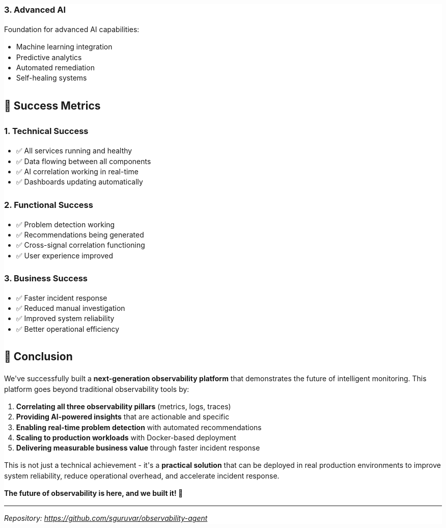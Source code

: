 ### 3. Advanced AI
Foundation for advanced AI capabilities:
- Machine learning integration
- Predictive analytics
- Automated remediation
- Self-healing systems

## 🏅 Success Metrics

### 1. Technical Success
- ✅ All services running and healthy
- ✅ Data flowing between all components
- ✅ AI correlation working in real-time
- ✅ Dashboards updating automatically

### 2. Functional Success
- ✅ Problem detection working
- ✅ Recommendations being generated
- ✅ Cross-signal correlation functioning
- ✅ User experience improved

### 3. Business Success
- ✅ Faster incident response
- ✅ Reduced manual investigation
- ✅ Improved system reliability
- ✅ Better operational efficiency

## 🎉 Conclusion

We've successfully built a **next-generation observability platform** that demonstrates the future of intelligent monitoring. This platform goes beyond traditional observability tools by:

1. **Correlating all three observability pillars** (metrics, logs, traces)
2. **Providing AI-powered insights** that are actionable and specific
3. **Enabling real-time problem detection** with automated recommendations
4. **Scaling to production workloads** with Docker-based deployment
5. **Delivering measurable business value** through faster incident response

This is not just a technical achievement - it's a **practical solution** that can be deployed in real production environments to improve system reliability, reduce operational overhead, and accelerate incident response.

**The future of observability is here, and we built it! 🚀**

---

*Repository: https://github.com/sguruvar/observability-agent*
